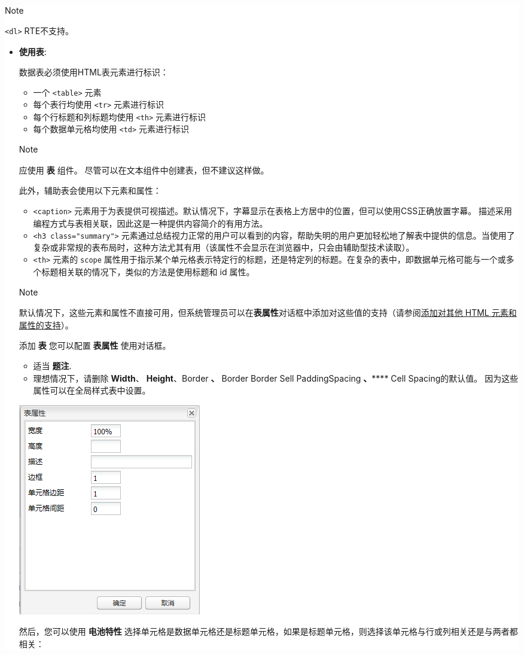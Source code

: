    >[!NOTE]
   `<dl>` RTE不支持。

* **使用表**:

   数据表必须使用HTML表元素进行标识：

   * 一个 `<table>` 元素
   * 每个表行均使用 `<tr>` 元素进行标识
   * 每个行标题和列标题均使用 `<th>` 元素进行标识
   * 每个数据单元格均使用 `<td>` 元素进行标识

   >[!NOTE]
   应使用 **表** 组件。 尽管可以在文本组件中创建表，但不建议这样做。

   此外，辅助表会使用以下元素和属性：

   * `<caption>` 元素用于为表提供可视描述。默认情况下，字幕显示在表格上方居中的位置，但可以使用CSS正确放置字幕。 描述采用编程方式与表相关联，因此这是一种提供内容简介的有用方法。
   * `<h3 class="summary">` 元素通过总结视力正常的用户可以看到的内容，帮助失明的用户更加轻松地了解表中提供的信息。当使用了复杂或非常规的表布局时，这种方法尤其有用（该属性不会显示在浏览器中，只会由辅助型技术读取）。
   * `<th>` 元素的 `scope` 属性用于指示某个单元格表示特定行的标题，还是特定列的标题。在复杂的表中，即数据单元格可能与一个或多个标题相关联的情况下，类似的方法是使用标题和 id 属性。

   >[!NOTE]
   默认情况下，这些元素和属性不直接可用，但系统管理员可以在&#x200B;**表属性**&#x200B;对话框中添加对这些值的支持（请参阅[添加对其他 HTML 元素和属性的支持](/help/sites-administering/rte-accessible-content.md#adding-support-for-additional-html-elements-and-attributes)）。

   添加 **表** 您可以配置 **表属性** 使用对话框。

   * 适当 **题注**.
   * 理想情况下，请删除 **Width**、 **Height**、Border **、** Border Border Sell PaddingSpacing **、****** Cell Spacing的默认值。 因为这些属性可以在全局样式表中设置。

   ![表属性对话框。](assets/chlimage_1-20.png)

   然后，您可以使用 **电池特性** 选择单元格是数据单元格还是标题单元格，如果是标题单元格，则选择该单元格与行或列相关还是与两者都相关：
